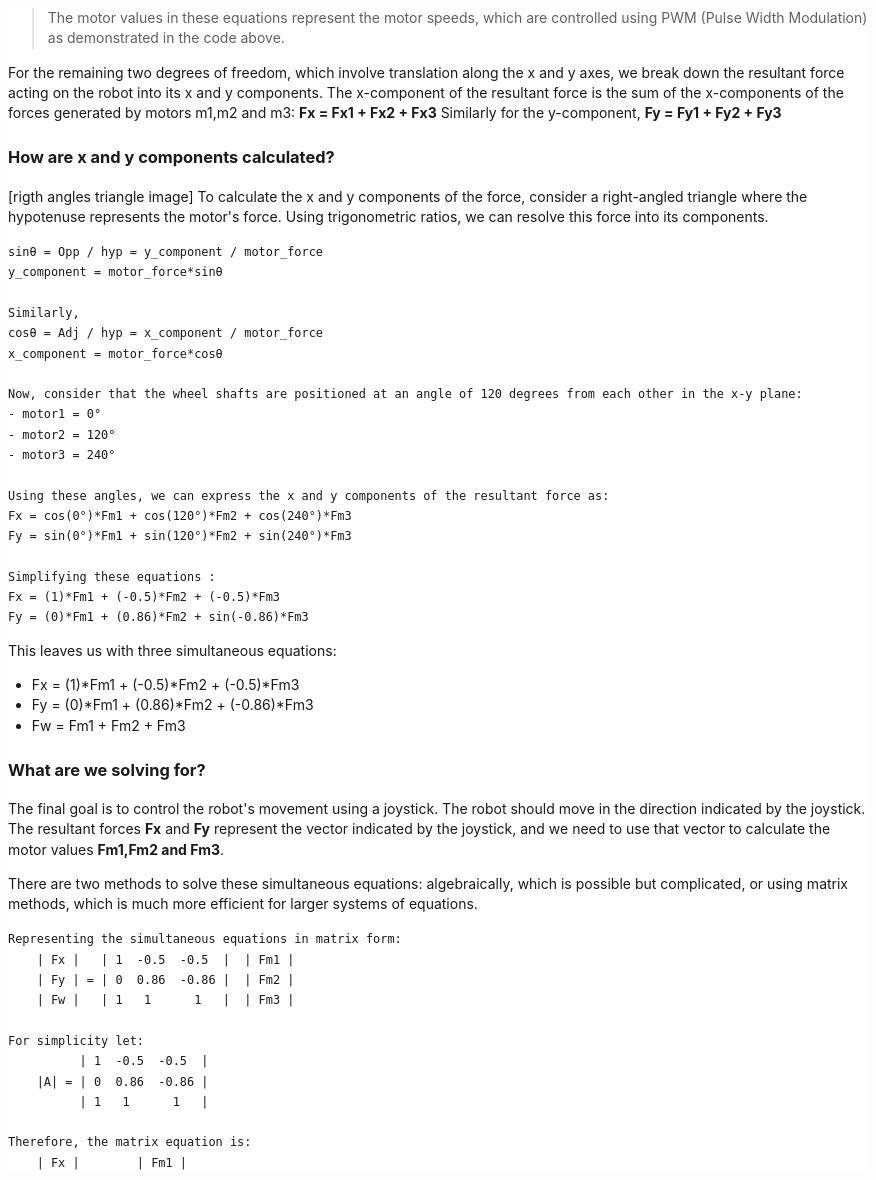 > The motor values in these equations represent the motor speeds, which are controlled using PWM (Pulse Width Modulation) as demonstrated in the code above.

For the remaining two degrees of freedom, which involve translation along the x and y axes, we break down the resultant force acting on the robot into its x and y components. The x-component of the resultant force is the sum of the x-components of the forces generated by motors m1,m2 and m3:
**Fx = Fx1 + Fx2 + Fx3** 
Similarly for the y-component,
**Fy = Fy1 + Fy2 + Fy3**   

### How are x and y components calculated?

[rigth angles triangle image]
To calculate the x and y components of the force, consider a right-angled triangle where the hypotenuse represents the motor's force. Using trigonometric ratios, we can resolve this force into its components.
```txt
sinθ = Opp / hyp = y_component / motor_force 
y_component = motor_force*sinθ

Similarly,
cosθ = Adj / hyp = x_component / motor_force
x_component = motor_force*cosθ

Now, consider that the wheel shafts are positioned at an angle of 120 degrees from each other in the x-y plane:
- motor1 = 0° 
- motor2 = 120° 
- motor3 = 240° 

Using these angles, we can express the x and y components of the resultant force as:
Fx = cos(0°)*Fm1 + cos(120°)*Fm2 + cos(240°)*Fm3 
Fy = sin(0°)*Fm1 + sin(120°)*Fm2 + sin(240°)*Fm3

Simplifying these equations :
Fx = (1)*Fm1 + (-0.5)*Fm2 + (-0.5)*Fm3
Fy = (0)*Fm1 + (0.86)*Fm2 + sin(-0.86)*Fm3

```
This leaves us with three simultaneous equations:
- Fx = (1)*Fm1 + (-0.5)*Fm2 + (-0.5)*Fm3 
- Fy = (0)*Fm1 + (0.86)*Fm2 + (-0.86)*Fm3
- Fw = Fm1 + Fm2 + Fm3 

### What are we solving for?
The final goal is to control the robot's movement using a joystick. The robot should move in the direction indicated by the joystick. The resultant forces **Fx** and **Fy** represent the vector indicated by the joystick, and we need to use that vector to calculate the motor values **Fm1,Fm2 and Fm3**.

There are two methods to solve these simultaneous equations: algebraically, which is possible but complicated, or using matrix methods, which is much more efficient for larger systems of equations.
```txt
Representing the simultaneous equations in matrix form: 
    | Fx |   | 1  -0.5  -0.5  |  | Fm1 |
    | Fy | = | 0  0.86  -0.86 |  | Fm2 |
    | Fw |   | 1   1      1   |  | Fm3 |

For simplicity let:
          | 1  -0.5  -0.5  |
    |A| = | 0  0.86  -0.86 |
          | 1   1      1   | 

Therefore, the matrix equation is:
    | Fx |        | Fm1 |
```
